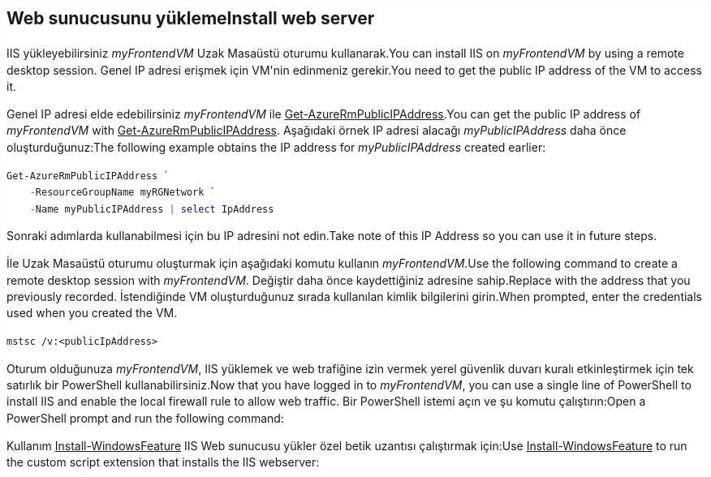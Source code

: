 ## <a name="install-web-server"></a><span data-ttu-id="2ee34-131">Web sunucusunu yükleme</span><span class="sxs-lookup"><span data-stu-id="2ee34-131">Install web server</span></span>

<span data-ttu-id="2ee34-132">IIS yükleyebilirsiniz *myFrontendVM* Uzak Masaüstü oturumu kullanarak.</span><span class="sxs-lookup"><span data-stu-id="2ee34-132">You can install IIS on *myFrontendVM* by using a remote desktop session.</span></span> <span data-ttu-id="2ee34-133">Genel IP adresi erişmek için VM'nin edinmeniz gerekir.</span><span class="sxs-lookup"><span data-stu-id="2ee34-133">You need to get the public IP address of the VM to access it.</span></span>

<span data-ttu-id="2ee34-134">Genel IP adresi elde edebilirsiniz *myFrontendVM* ile [Get-AzureRmPublicIPAddress](/powershell/module/azurerm.network/get-azurermpublicipaddress).</span><span class="sxs-lookup"><span data-stu-id="2ee34-134">You can get the public IP address of *myFrontendVM* with [Get-AzureRmPublicIPAddress](/powershell/module/azurerm.network/get-azurermpublicipaddress).</span></span> <span data-ttu-id="2ee34-135">Aşağıdaki örnek IP adresi alacağı *myPublicIPAddress* daha önce oluşturduğunuz:</span><span class="sxs-lookup"><span data-stu-id="2ee34-135">The following example obtains the IP address for *myPublicIPAddress* created earlier:</span></span>

```powershell
Get-AzureRmPublicIPAddress `
    -ResourceGroupName myRGNetwork `
    -Name myPublicIPAddress | select IpAddress
```

<span data-ttu-id="2ee34-136">Sonraki adımlarda kullanabilmesi için bu IP adresini not edin.</span><span class="sxs-lookup"><span data-stu-id="2ee34-136">Take note of this IP Address so you can use it in future steps.</span></span>

<span data-ttu-id="2ee34-137">İle Uzak Masaüstü oturumu oluşturmak için aşağıdaki komutu kullanın *myFrontendVM*.</span><span class="sxs-lookup"><span data-stu-id="2ee34-137">Use the following command to create a remote desktop session with *myFrontendVM*.</span></span> <span data-ttu-id="2ee34-138">Değiştir  *<publicIPAddress>*  daha önce kaydettiğiniz adresine sahip.</span><span class="sxs-lookup"><span data-stu-id="2ee34-138">Replace *<publicIPAddress>* with the address that you previously recorded.</span></span> <span data-ttu-id="2ee34-139">İstendiğinde VM oluşturduğunuz sırada kullanılan kimlik bilgilerini girin.</span><span class="sxs-lookup"><span data-stu-id="2ee34-139">When prompted, enter the credentials used when you created the VM.</span></span>

```
mstsc /v:<publicIpAddress>
``` 

<span data-ttu-id="2ee34-140">Oturum olduğunuza *myFrontendVM*, IIS yüklemek ve web trafiğine izin vermek yerel güvenlik duvarı kuralı etkinleştirmek için tek satırlık bir PowerShell kullanabilirsiniz.</span><span class="sxs-lookup"><span data-stu-id="2ee34-140">Now that you have logged in to *myFrontendVM*, you can use a single line of PowerShell to install IIS and enable the local firewall rule to allow web traffic.</span></span> <span data-ttu-id="2ee34-141">Bir PowerShell istemi açın ve şu komutu çalıştırın:</span><span class="sxs-lookup"><span data-stu-id="2ee34-141">Open a PowerShell prompt and run the following command:</span></span>

<span data-ttu-id="2ee34-142">Kullanım [Install-WindowsFeature](https://technet.microsoft.com/itpro/powershell/windows/servermanager/install-windowsfeature) IIS Web sunucusu yükler özel betik uzantısı çalıştırmak için:</span><span class="sxs-lookup"><span data-stu-id="2ee34-142">Use [Install-WindowsFeature](https://technet.microsoft.com/itpro/powershell/windows/servermanager/install-windowsfeature) to run the custom script extension that installs the IIS webserver:</span></span>
